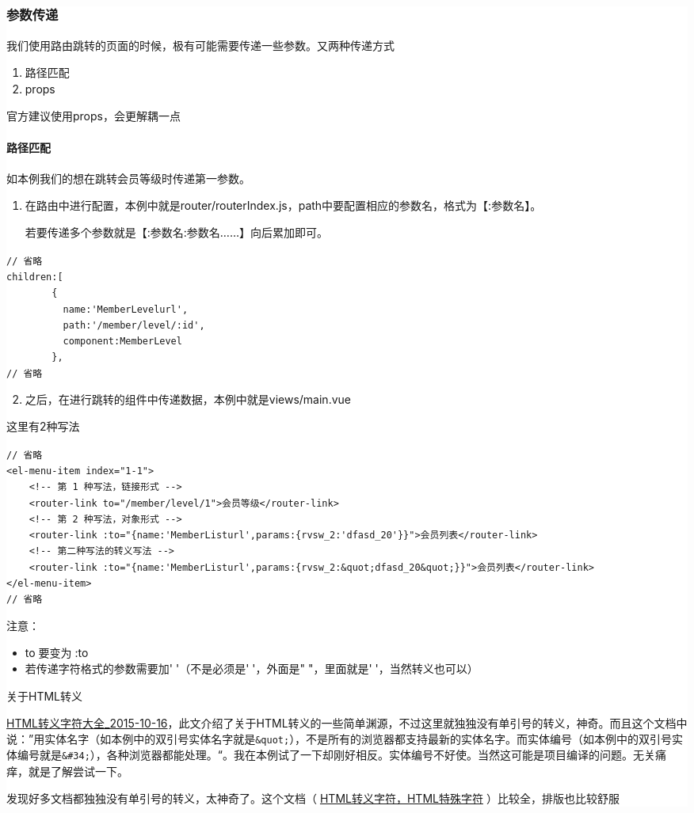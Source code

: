 ### 参数传递

我们使用路由跳转的页面的时候，极有可能需要传递一些参数。又两种传递方式

1. 路径匹配
2. props

官方建议使用props，会更解耦一点

#### 路径匹配

如本例我们的想在跳转会员等级时传递第一参数。

1. 在路由中进行配置，本例中就是router/routerIndex.js，path中要配置相应的参数名，格式为【:参数名】。

   若要传递多个参数就是【:参数名:参数名……】向后累加即可。

```vue
// 省略
children:[
        {
          name:'MemberLevelurl',
          path:'/member/level/:id',
          component:MemberLevel
        },
// 省略
```

2. 之后，在进行跳转的组件中传递数据，本例中就是views/main.vue

这里有2种写法

```vue
// 省略
<el-menu-item index="1-1">
    <!-- 第 1 种写法，链接形式 -->
    <router-link to="/member/level/1">会员等级</router-link>
    <!-- 第 2 种写法，对象形式 -->
    <router-link :to="{name:'MemberListurl',params:{rvsw_2:'dfasd_20'}}">会员列表</router-link>
    <!-- 第二种写法的转义写法 -->
    <router-link :to="{name:'MemberListurl',params:{rvsw_2:&quot;dfasd_20&quot;}}">会员列表</router-link>
</el-menu-item>
// 省略
```

注意：

- to 要变为 :to
- 若传递字符格式的参数需要加' '（不是必须是' '，外面是" "，里面就是' '，当然转义也可以）

关于HTML转义

[HTML转义字符大全_2015-10-16](https://www.cnblogs.com/yasmi/articles/4884396.html)，此文介绍了关于HTML转义的一些简单渊源，不过这里就独独没有单引号的转义，神奇。而且这个文档中说：”用实体名字（如本例中的双引号实体名字就是`&quot;`），不是所有的浏览器都支持最新的实体名字。而实体编号（如本例中的双引号实体编号就是`&#34;`），各种浏览器都能处理。“。我在本例试了一下却刚好相反。实体编号不好使。当然这可能是项目编译的问题。无关痛痒，就是了解尝试一下。

发现好多文档都独独没有单引号的转义，太神奇了。这个文档（ [HTML转义字符，HTML特殊字符](https://123.5ikfc.com/html/character.html) ）比较全，排版也比较舒服
